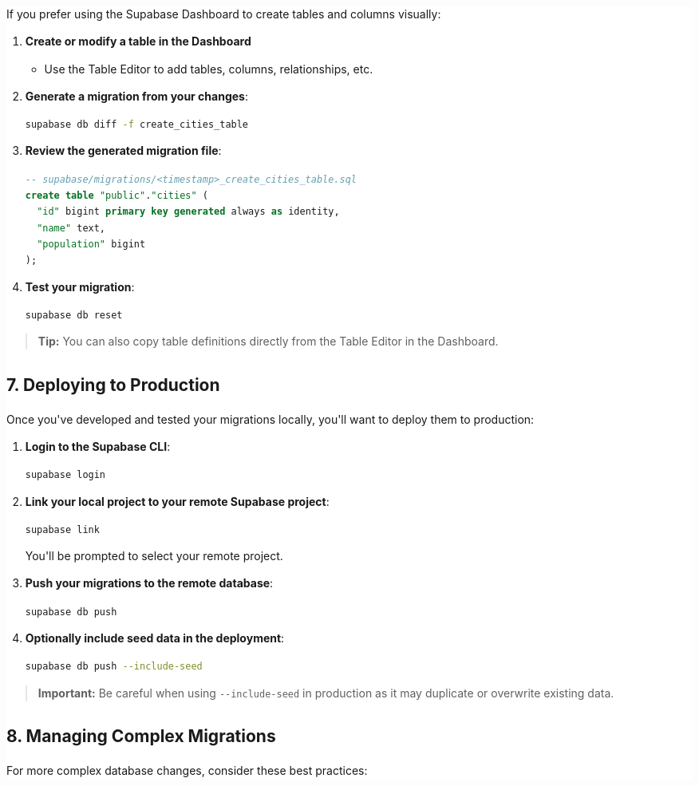 If you prefer using the Supabase Dashboard to create tables and columns visually:

1. **Create or modify a table in the Dashboard**
   - Use the Table Editor to add tables, columns, relationships, etc.

2. **Generate a migration from your changes**:
   ```bash
   supabase db diff -f create_cities_table
   ```

3. **Review the generated migration file**:
   ```sql
   -- supabase/migrations/<timestamp>_create_cities_table.sql
   create table "public"."cities" (
     "id" bigint primary key generated always as identity,
     "name" text,
     "population" bigint
   );
   ```

4. **Test your migration**:
   ```bash
   supabase db reset
   ```

> **Tip:** You can also copy table definitions directly from the Table Editor in the Dashboard.

## 7. Deploying to Production

Once you've developed and tested your migrations locally, you'll want to deploy them to production:

1. **Login to the Supabase CLI**:
   ```bash
   supabase login
   ```

2. **Link your local project to your remote Supabase project**:
   ```bash
   supabase link
   ```
   You'll be prompted to select your remote project.

3. **Push your migrations to the remote database**:
   ```bash
   supabase db push
   ```

4. **Optionally include seed data in the deployment**:
   ```bash
   supabase db push --include-seed
   ```

> **Important:** Be careful when using `--include-seed` in production as it may duplicate or overwrite existing data.

## 8. Managing Complex Migrations

For more complex database changes, consider these best practices:
